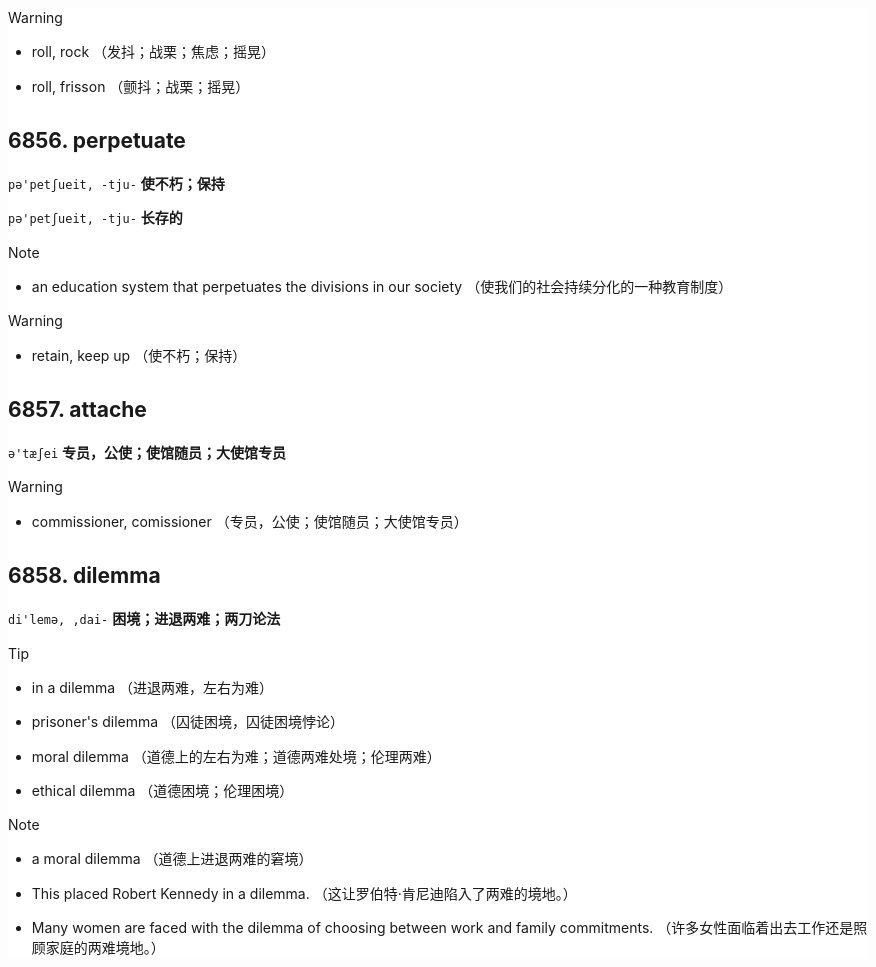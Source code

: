 > [!WARNING]
>
> - roll, rock （发抖；战栗；焦虑；摇晃）
>
> - roll, frisson （颤抖；战栗；摇晃）
>

## 6856. perpetuate

`pə'petʃueit, -tju-`  **使不朽；保持**

`pə'petʃueit, -tju-`  **长存的**

> [!NOTE]
>
> - an education system that perpetuates the divisions in our society （使我们的社会持续分化的一种教育制度）
>

> [!WARNING]
>
> - retain, keep up （使不朽；保持）
>

## 6857. attache

`ə'tæʃei`  **专员，公使；使馆随员；大使馆专员**

> [!WARNING]
>
> - commissioner, comissioner （专员，公使；使馆随员；大使馆专员）
>

## 6858. dilemma

`di'lemə, ,dai-`  **困境；进退两难；两刀论法**

> [!TIP]
>
> - in a dilemma （进退两难，左右为难）
>
> - prisoner's dilemma （囚徒困境，囚徒困境悖论）
>
> - moral dilemma （道德上的左右为难；道德两难处境；伦理两难）
>
> - ethical dilemma （道德困境；伦理困境）
>

> [!NOTE]
>
> - a moral dilemma （道德上进退两难的窘境）
>
> - This placed Robert Kennedy in a dilemma. （这让罗伯特·肯尼迪陷入了两难的境地。）
>
> - Many women are faced with the dilemma of choosing between work and family commitments. （许多女性面临着出去工作还是照顾家庭的两难境地。）
>
